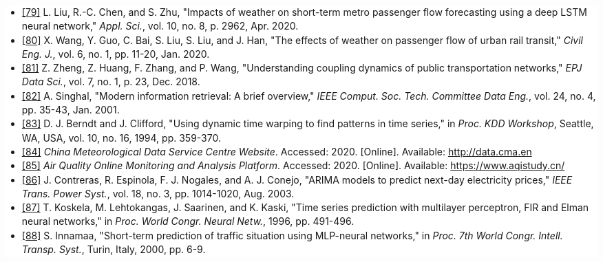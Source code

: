 - [\[79\]](#page-3-10) L. Liu, R.-C. Chen, and S. Zhu, "Impacts of weather on short-term metro passenger flow forecasting using a deep LSTM neural network," *Appl. Sci.*, vol. 10, no. 8, p. 2962, Apr. 2020.
- [\[80\]](#page-3-11) X. Wang, Y. Guo, C. Bai, S. Liu, S. Liu, and J. Han, "The effects of weather on passenger flow of urban rail transit," *Civil Eng. J.*, vol. 6, no. 1, pp. 11-20, Jan. 2020.
- [\[81\]](#page-5-2) Z. Zheng, Z. Huang, F. Zhang, and P. Wang, "Understanding coupling dynamics of public transportation networks," *EPJ Data Sci.*, vol. 7, no. 1, p. 23, Dec. 2018.
- [\[82\]](#page-5-3) A. Singhal, "Modern information retrieval: A brief overview," *IEEE Comput. Soc. Tech. Committee Data Eng.*, vol. 24, no. 4, pp. 35-43, Jan. 2001.
- [\[83\]](#page-5-4) D. J. Berndt and J. Clifford, "Using dynamic time warping to find patterns in time series," in *Proc. KDD Workshop*, Seattle, WA, USA, vol. 10, no. 16, 1994, pp. 359-370.
- [\[84\]](#page-9-1) *China Meteorological Data Service Centre Website*. Accessed: 2020. [Online]. Available: http://data.cma.en
- [\[85\]](#page-9-2) *Air Quality Online Monitoring and Analysis Platform*. Accessed: 2020. [Online]. Available: https://www.aqistudy.cn/
- [\[86\]](#page-9-3) J. Contreras, R. Espinola, F. J. Nogales, and A. J. Conejo, "ARIMA models to predict next-day electricity prices," *IEEE Trans. Power Syst.*, vol. 18, no. 3, pp. 1014-1020, Aug. 2003.
- [\[87\]](#page-9-4) T. Koskela, M. Lehtokangas, J. Saarinen, and K. Kaski, "Time series prediction with multilayer perceptron, FIR and Elman neural networks," in *Proc. World Congr. Neural Netw.*, 1996, pp. 491-496.
- [\[88\]](#page-9-5) S. Innamaa, "Short-term prediction of traffic situation using MLP-neural networks," in *Proc. 7th World Congr. Intell. Transp. Syst.*, Turin, Italy, 2000, pp. 6-9.

